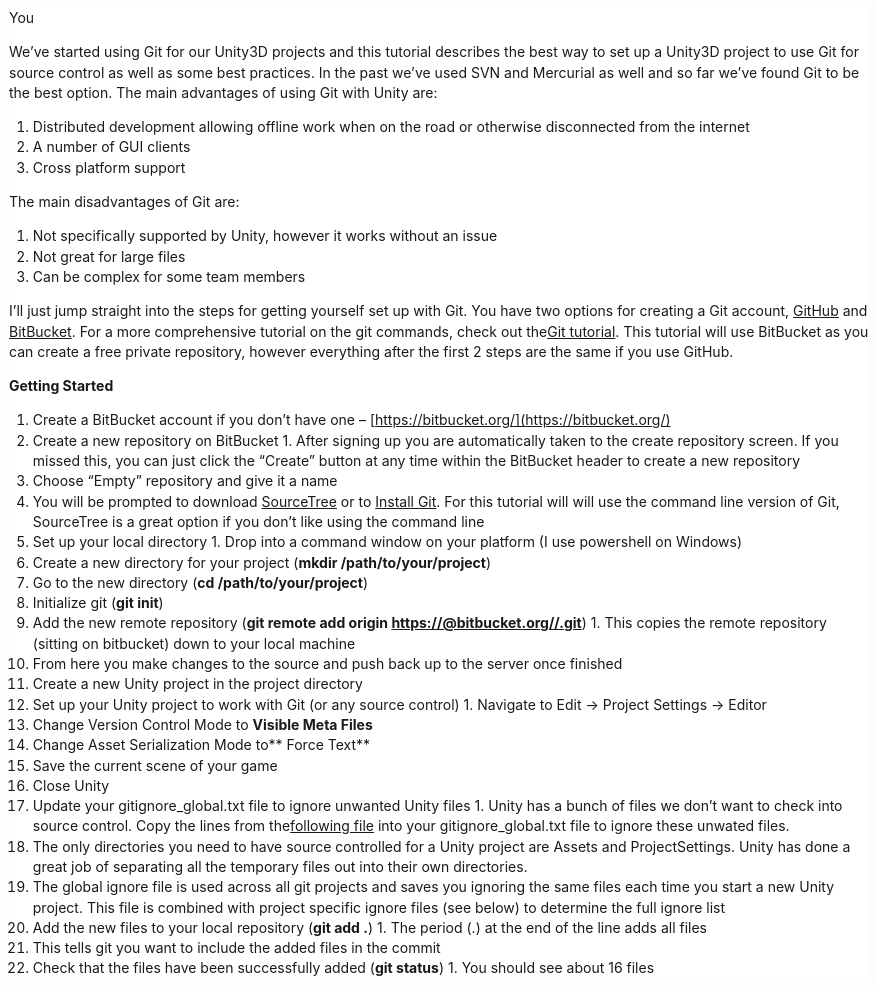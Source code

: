 You

We’ve started using Git for our Unity3D projects and this tutorial describes the best way to set up a Unity3D project to use Git for source control as well as some best practices. In the past we’ve used SVN and Mercurial as well and so far we’ve found Git to be the best option. The main advantages of using Git with Unity are:

1. Distributed development allowing offline work when on the road or otherwise disconnected from the internet
2. A number of GUI clients
3. Cross platform support

The main disadvantages of Git are:

1. Not specifically supported by Unity, however it works without an issue
2. Not great for large files
3. Can be complex for some team members

I’ll just jump straight into the steps for getting yourself set up with Git. You have two options for creating a Git account, [GitHub](https://github.com/) and [BitBucket](https://bitbucket.org/). For a more comprehensive tutorial on the git commands, check out the[Git tutorial](https://try.github.io/levels/1/challenges/1). This tutorial will use BitBucket as you can create a free private repository, however everything after the first 2 steps are the same if you use GitHub.

**Getting Started**

1. Create a BitBucket account if you don’t have one – [https://bitbucket.org/](https://bitbucket.org/)
2. Create a new repository on BitBucket 1. After signing up you are automatically taken to the create repository screen. If you missed this, you can just click the “Create” button at any time within the BitBucket header to create a new repository
3. Choose “Empty” repository and give it a name
4. You will be prompted to download [SourceTree](https://www.atlassian.com/software/sourcetree/overview) or to [Install Git](https://confluence.atlassian.com/x/qQaWFw). For this tutorial will will use the command line version of Git, SourceTree is a great option if you don’t like using the command line
5. Set up your local directory 1. Drop into a command window on your platform (I use powershell on Windows)
6. Create a new directory for your project (**mkdir /path/to/your/project**)
7. Go to the new directory (**cd /path/to/your/project**)
8. Initialize git (**git init**)
9. Add the new remote repository (**git remote add origin [https://@bitbucket.org//.git](https://%3Cusername%3E@bitbucket.org/%3Cprojectname%3E/%3Cprojectname%3E.git)**) 1. This copies the remote repository (sitting on bitbucket) down to your local machine
10. From here you make changes to the source and push back up to the server once finished
11. Create a new Unity project in the project directory
12. Set up your Unity project to work with Git (or any source control) 1. Navigate to Edit -> Project Settings -> Editor
13. Change Version Control Mode to **Visible Meta Files**
14. Change Asset Serialization Mode to** Force Text**
15. Save the current scene of your game
16. Close Unity
17. Update your gitignore_global.txt file to ignore unwanted Unity files 1. Unity has a bunch of files we don’t want to check into source control. Copy the lines from the[following file](https://github.com/github/gitignore/blob/master/Unity.gitignore) into your gitignore_global.txt file to ignore these unwated files.
18. The only directories you need to have source controlled for a Unity project are Assets and ProjectSettings. Unity has done a great job of separating all the temporary files out into their own directories.
19. The global ignore file is used across all git projects and saves you ignoring the same files each time you start a new Unity project. This file is combined with project specific ignore files (see below) to determine the full ignore list
20. Add the new files to your local repository (**git add .**) 1. The period (.) at the end of the line adds all files
21. This tells git you want to include the added files in the commit
22. Check that the files have been successfully added (**git status**) 1. You should see about 16 files